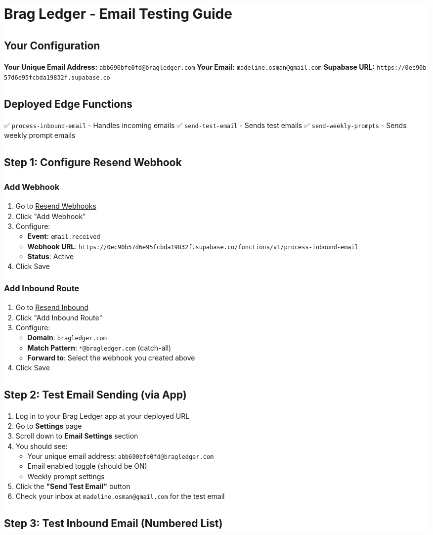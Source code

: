 # Brag Ledger - Email Testing Guide

## Your Configuration

**Your Unique Email Address:** `abb690bfe0fd@bragledger.com`
**Your Email:** `madeline.osman@gmail.com`
**Supabase URL:** `https://0ec90b57d6e95fcbda19832f.supabase.co`

## Deployed Edge Functions

✅ `process-inbound-email` - Handles incoming emails
✅ `send-test-email` - Sends test emails
✅ `send-weekly-prompts` - Sends weekly prompt emails

## Step 1: Configure Resend Webhook

### Add Webhook
1. Go to [Resend Webhooks](https://resend.com/webhooks)
2. Click "Add Webhook"
3. Configure:
   - **Event**: `email.received`
   - **Webhook URL**: `https://0ec90b57d6e95fcbda19832f.supabase.co/functions/v1/process-inbound-email`
   - **Status**: Active
4. Click Save

### Add Inbound Route
1. Go to [Resend Inbound](https://resend.com/inbound)
2. Click "Add Inbound Route"
3. Configure:
   - **Domain**: `bragledger.com`
   - **Match Pattern**: `*@bragledger.com` (catch-all)
   - **Forward to**: Select the webhook you created above
4. Click Save

## Step 2: Test Email Sending (via App)

1. Log in to your Brag Ledger app at your deployed URL
2. Go to **Settings** page
3. Scroll down to **Email Settings** section
4. You should see:
   - Your unique email address: `abb690bfe0fd@bragledger.com`
   - Email enabled toggle (should be ON)
   - Weekly prompt settings
5. Click the **"Send Test Email"** button
6. Check your inbox at `madeline.osman@gmail.com` for the test email

## Step 3: Test Inbound Email (Numbered List)
